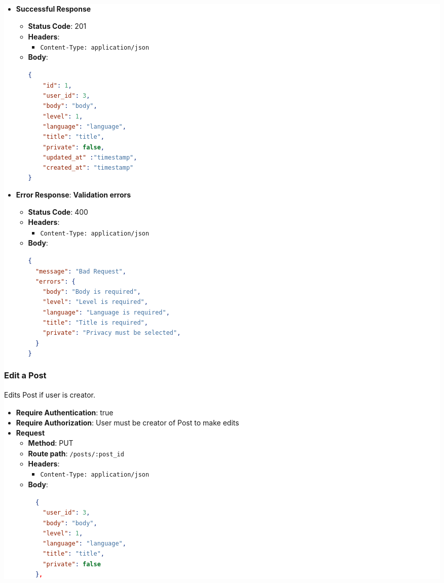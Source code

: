 * **Successful Response**
  * **Status Code**: 201
  * **Headers**:
    * `Content-Type: application/json`
  * **Body**:
    ```json
    {
        "id": 1,
        "user_id": 3,
        "body": "body",
        "level": 1,
        "language": "language",
        "title": "title",
        "private": false,
        "updated_at" :"timestamp",
        "created_at": "timestamp"
    }
    ```

* **Error Response**: **Validation errors**
  * **Status Code**: 400
  * **Headers**:
    * `Content-Type: application/json`
  * **Body**:
    ```json
    {
      "message": "Bad Request",
      "errors": {
        "body": "Body is required",
        "level": "Level is required",
        "language": "Language is required",
        "title": "Title is required",
        "private": "Privacy must be selected",
      }
    }
    ```

### Edit a Post

Edits Post if user is creator.

* **Require Authentication**: true
* **Require Authorization**: User must be creator of Post to make edits
* **Request**
  * **Method**: PUT
  * **Route path**: `/posts/:post_id`
  * **Headers**:
    * `Content-Type: application/json`
  * **Body**:
    ```json
      {
        "user_id": 3,
        "body": "body",
        "level": 1,
        "language": "language",
        "title": "title",
        "private": false
      },
    ```
